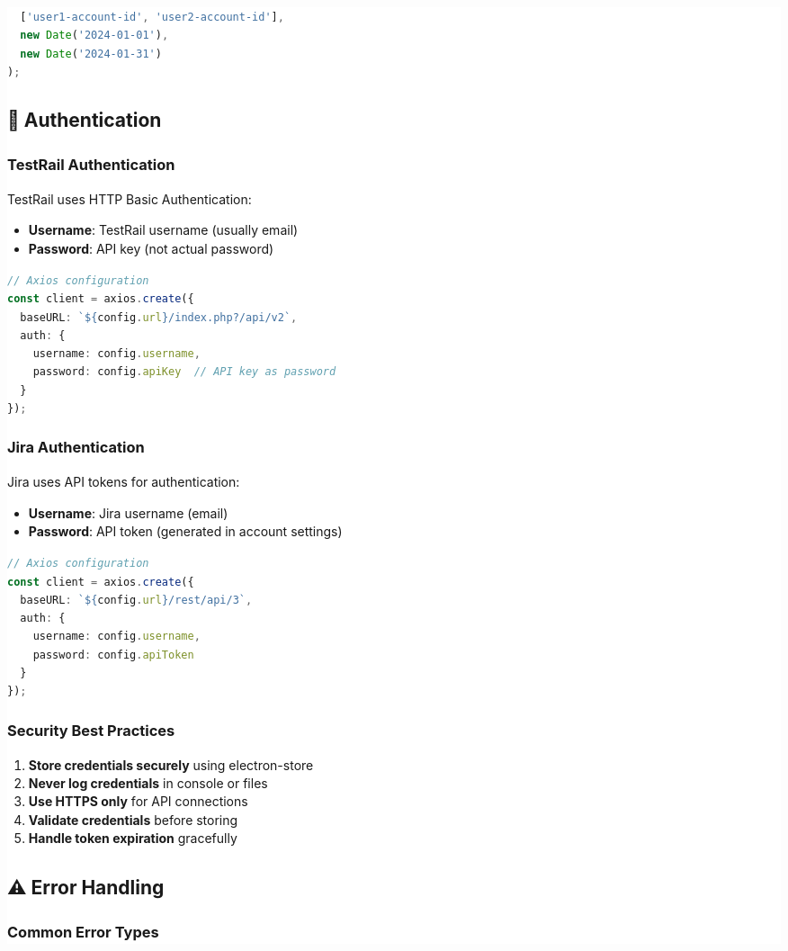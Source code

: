 ```typescript
  ['user1-account-id', 'user2-account-id'],
  new Date('2024-01-01'),
  new Date('2024-01-31')
);
```

## 🔐 Authentication

### TestRail Authentication
TestRail uses HTTP Basic Authentication:
- **Username**: TestRail username (usually email)
- **Password**: API key (not actual password)

```typescript
// Axios configuration
const client = axios.create({
  baseURL: `${config.url}/index.php?/api/v2`,
  auth: {
    username: config.username,
    password: config.apiKey  // API key as password
  }
});
```

### Jira Authentication
Jira uses API tokens for authentication:
- **Username**: Jira username (email)
- **Password**: API token (generated in account settings)

```typescript
// Axios configuration
const client = axios.create({
  baseURL: `${config.url}/rest/api/3`,
  auth: {
    username: config.username,
    password: config.apiToken
  }
});
```

### Security Best Practices

1. **Store credentials securely** using electron-store
2. **Never log credentials** in console or files
3. **Use HTTPS only** for API connections
4. **Validate credentials** before storing
5. **Handle token expiration** gracefully

## ⚠️ Error Handling

### Common Error Types

